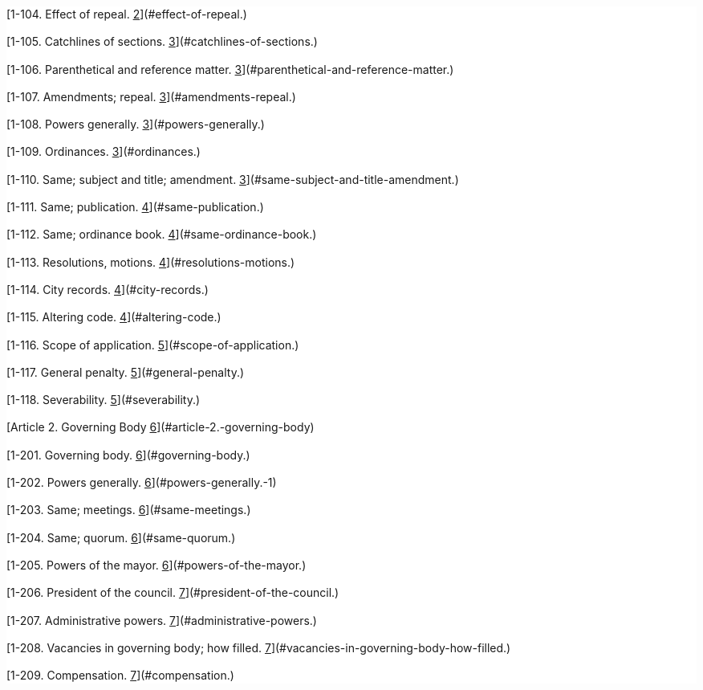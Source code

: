 [1-104. Effect of repeal. [2](#effect-of-repeal.)](#effect-of-repeal.)

[1-105. Catchlines of sections.
[3](#catchlines-of-sections.)](#catchlines-of-sections.)

[1-106. Parenthetical and reference matter.
[3](#parenthetical-and-reference-matter.)](#parenthetical-and-reference-matter.)

[1-107. Amendments; repeal.
[3](#amendments-repeal.)](#amendments-repeal.)

[1-108. Powers generally. [3](#powers-generally.)](#powers-generally.)

[1-109. Ordinances. [3](#ordinances.)](#ordinances.)

[1-110. Same; subject and title; amendment.
[3](#same-subject-and-title-amendment.)](#same-subject-and-title-amendment.)

[1-111. Same; publication. [4](#same-publication.)](#same-publication.)

[1-112. Same; ordinance book.
[4](#same-ordinance-book.)](#same-ordinance-book.)

[1-113. Resolutions, motions.
[4](#resolutions-motions.)](#resolutions-motions.)

[1-114. City records. [4](#city-records.)](#city-records.)

[1-115. Altering code. [4](#altering-code.)](#altering-code.)

[1-116. Scope of application.
[5](#scope-of-application.)](#scope-of-application.)

[1-117. General penalty. [5](#general-penalty.)](#general-penalty.)

[1-118. Severability. [5](#severability.)](#severability.)

[Article 2. Governing Body
[6](#article-2.-governing-body)](#article-2.-governing-body)

[1-201. Governing body. [6](#governing-body.)](#governing-body.)

[1-202. Powers generally.
[6](#powers-generally.-1)](#powers-generally.-1)

[1-203. Same; meetings. [6](#same-meetings.)](#same-meetings.)

[1-204. Same; quorum. [6](#same-quorum.)](#same-quorum.)

[1-205. Powers of the mayor.
[6](#powers-of-the-mayor.)](#powers-of-the-mayor.)

[1-206. President of the council.
[7](#president-of-the-council.)](#president-of-the-council.)

[1-207. Administrative powers.
[7](#administrative-powers.)](#administrative-powers.)

[1-208. Vacancies in governing body; how filled.
[7](#vacancies-in-governing-body-how-filled.)](#vacancies-in-governing-body-how-filled.)

[1-209. Compensation. [7](#compensation.)](#compensation.)
